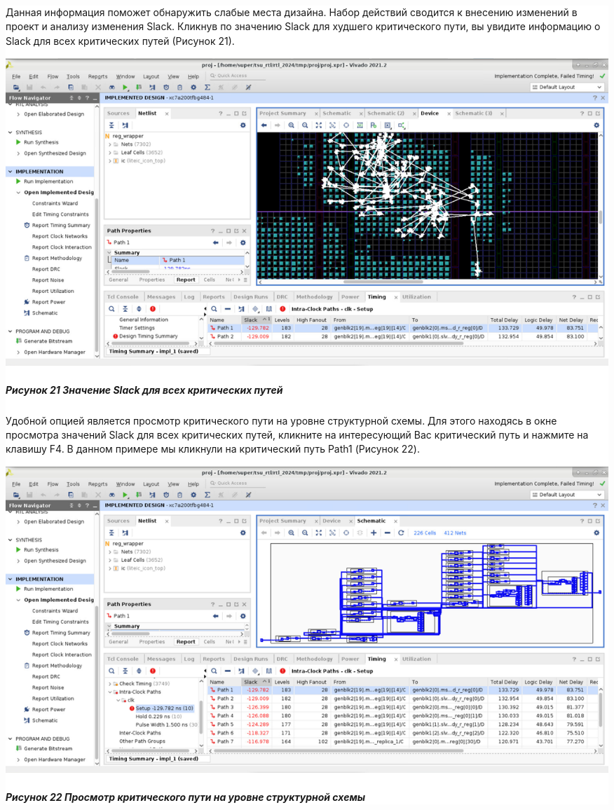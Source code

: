 
Данная информация поможет обнаружить слабые места дизайна. Набор действий сводится к внесению изменений в проект и анализу изменения Slack. Кликнув по значению Slack для худшего критического пути, вы увидите информацию о Slack для всех критических путей (Рисунок 21).

![paths](./img/Vivado_impl2.png)
##### Рисунок 21  Значение Slack для всех критических путей  #####

Удобной опцией является просмотр критического пути на уровне структурной схемы. Для этого находясь в окне просмотра значений Slack для всех критических путей, кликните на интересующий Вас критический путь и нажмите на клавишу  F4. В данном примере мы кликнули на критический путь Path1 (Рисунок 22).


![f4](./img/Vivado_impl3.png)
##### Рисунок 22  Просмотр критического пути на уровне структурной схемы  #####
